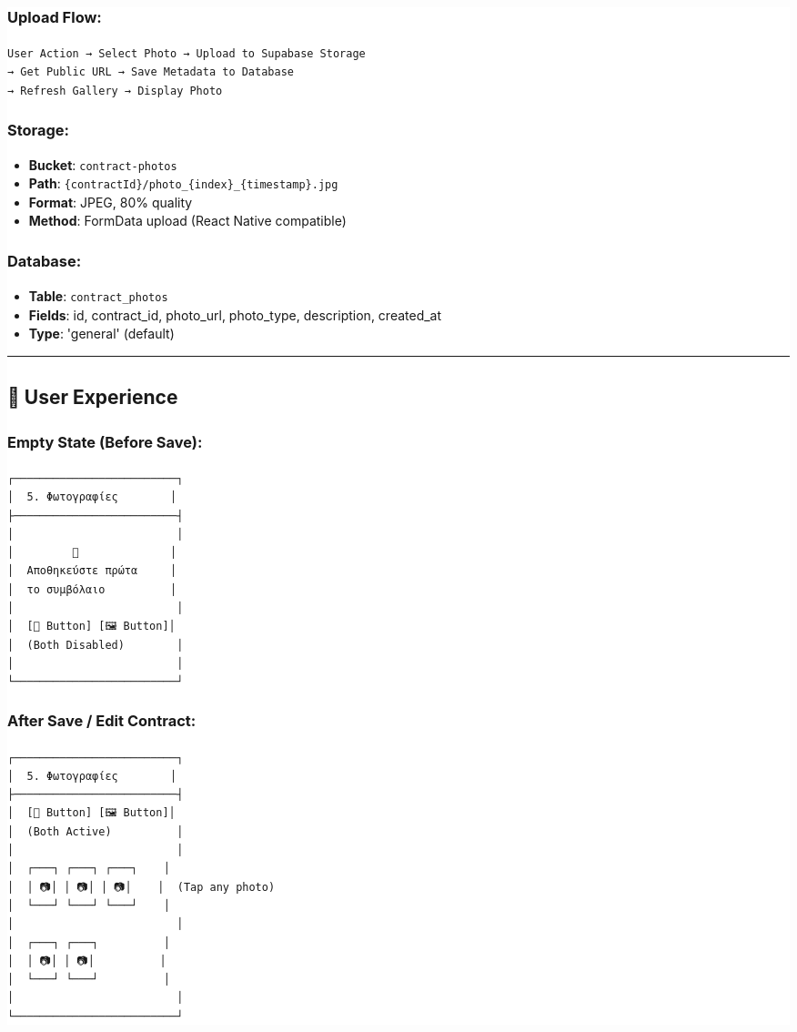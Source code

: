 ### Upload Flow:
```
User Action → Select Photo → Upload to Supabase Storage 
→ Get Public URL → Save Metadata to Database 
→ Refresh Gallery → Display Photo
```

### Storage:
- **Bucket**: `contract-photos`
- **Path**: `{contractId}/photo_{index}_{timestamp}.jpg`
- **Format**: JPEG, 80% quality
- **Method**: FormData upload (React Native compatible)

### Database:
- **Table**: `contract_photos`
- **Fields**: id, contract_id, photo_url, photo_type, description, created_at
- **Type**: 'general' (default)

---

## 📱 User Experience

### Empty State (Before Save):
```
┌─────────────────────────┐
│  5. Φωτογραφίες        │
├─────────────────────────┤
│                         │
│         💾              │
│  Αποθηκεύστε πρώτα     │
│  το συμβόλαιο          │
│                         │
│  [📸 Button] [🖼️ Button]│
│  (Both Disabled)        │
│                         │
└─────────────────────────┘
```

### After Save / Edit Contract:
```
┌─────────────────────────┐
│  5. Φωτογραφίες        │
├─────────────────────────┤
│  [📸 Button] [🖼️ Button]│
│  (Both Active)          │
│                         │
│  ┌───┐ ┌───┐ ┌───┐    │
│  │ 📷│ │ 📷│ │ 📷│    │  (Tap any photo)
│  └───┘ └───┘ └───┘    │
│                         │
│  ┌───┐ ┌───┐          │
│  │ 📷│ │ 📷│          │
│  └───┘ └───┘          │
│                         │
└─────────────────────────┘
```
